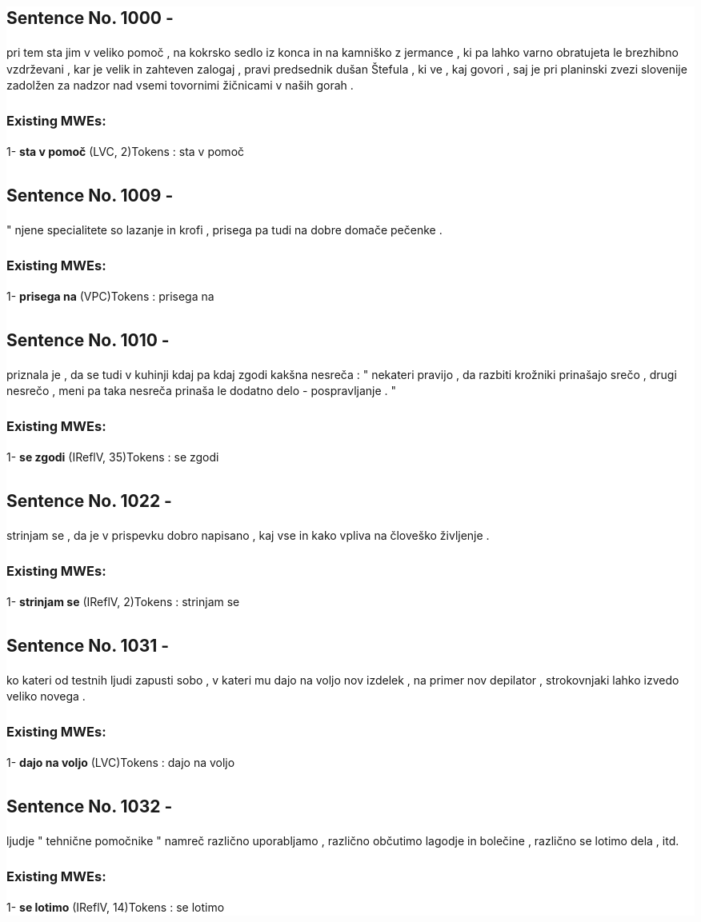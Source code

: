 ## Sentence No. 1000 - 
pri tem sta jim v veliko pomoč , na kokrsko sedlo iz konca in na kamniško z jermance , ki pa lahko varno obratujeta le brezhibno vzdrževani , kar je velik in zahteven zalogaj , pravi predsednik dušan Štefula , ki ve , kaj govori , saj je pri planinski zvezi slovenije zadolžen za nadzor nad vsemi tovornimi žičnicami v naših gorah . 
### Existing MWEs: 
1- **sta v pomoč** (LVC, 2)Tokens : 
sta
v
pomoč

## Sentence No. 1009 - 
" njene specialitete so lazanje in krofi , prisega pa tudi na dobre domače pečenke . 
### Existing MWEs: 
1- **prisega na** (VPC)Tokens : 
prisega
na

## Sentence No. 1010 - 
priznala je , da se tudi v kuhinji kdaj pa kdaj zgodi kakšna nesreča : " nekateri pravijo , da razbiti krožniki prinašajo srečo , drugi nesrečo , meni pa taka nesreča prinaša le dodatno delo - pospravljanje . " 
### Existing MWEs: 
1- **se zgodi** (IReflV, 35)Tokens : 
se
zgodi

## Sentence No. 1022 - 
strinjam se , da je v prispevku dobro napisano , kaj vse in kako vpliva na človeško življenje . 
### Existing MWEs: 
1- **strinjam se** (IReflV, 2)Tokens : 
strinjam
se

## Sentence No. 1031 - 
ko kateri od testnih ljudi zapusti sobo , v kateri mu dajo na voljo nov izdelek , na primer nov depilator , strokovnjaki lahko izvedo veliko novega . 
### Existing MWEs: 
1- **dajo na voljo** (LVC)Tokens : 
dajo
na
voljo

## Sentence No. 1032 - 
ljudje " tehnične pomočnike " namreč različno uporabljamo , različno občutimo lagodje in bolečine , različno se lotimo dela , itd. 
### Existing MWEs: 
1- **se lotimo** (IReflV, 14)Tokens : 
se
lotimo
